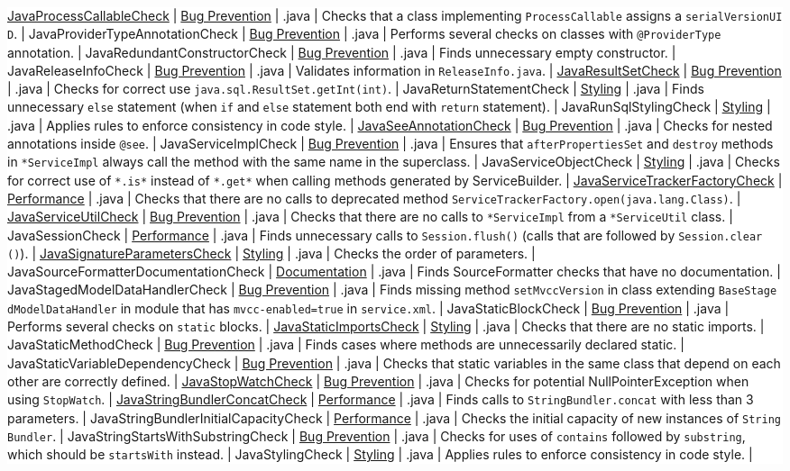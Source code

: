 [JavaProcessCallableCheck](check/java_process_callable_check.markdown#javaprocesscallablecheck) | [Bug Prevention](bug_prevention_checks.markdown#bug-prevention-checks) | .java | Checks that a class implementing `ProcessCallable` assigns a `serialVersionUID`. |
JavaProviderTypeAnnotationCheck | [Bug Prevention](bug_prevention_checks.markdown#bug-prevention-checks) | .java | Performs several checks on classes with `@ProviderType` annotation. |
JavaRedundantConstructorCheck | [Bug Prevention](bug_prevention_checks.markdown#bug-prevention-checks) | .java | Finds unnecessary empty constructor. |
JavaReleaseInfoCheck | [Bug Prevention](bug_prevention_checks.markdown#bug-prevention-checks) | .java | Validates information in `ReleaseInfo.java`. |
[JavaResultSetCheck](check/java_result_set_check.markdown#javaresultsetcheck) | [Bug Prevention](bug_prevention_checks.markdown#bug-prevention-checks) | .java | Checks for correct use `java.sql.ResultSet.getInt(int)`. |
JavaReturnStatementCheck | [Styling](styling_checks.markdown#styling-checks) | .java | Finds unnecessary `else` statement (when `if` and `else` statement both end with `return` statement). |
JavaRunSqlStylingCheck | [Styling](styling_checks.markdown#styling-checks) | .java | Applies rules to enforce consistency in code style. |
[JavaSeeAnnotationCheck](check/java_see_annotation_check.markdown#javaseeannotationcheck) | [Bug Prevention](bug_prevention_checks.markdown#bug-prevention-checks) | .java | Checks for nested annotations inside `@see`. |
JavaServiceImplCheck | [Bug Prevention](bug_prevention_checks.markdown#bug-prevention-checks) | .java | Ensures that `afterPropertiesSet` and `destroy` methods in `*ServiceImpl` always call the method with the same name in the superclass. |
JavaServiceObjectCheck | [Styling](styling_checks.markdown#styling-checks) | .java | Checks for correct use of `*.is*` instead of `*.get*` when calling methods generated by ServiceBuilder. |
[JavaServiceTrackerFactoryCheck](check/java_service_tracker_factory_check.markdown#javaservicetrackerfactorycheck) | [Performance](performance_checks.markdown#performance-checks) | .java | Checks that there are no calls to deprecated method `ServiceTrackerFactory.open(java.lang.Class)`. |
[JavaServiceUtilCheck](check/java_service_util_check.markdown#javaserviceutilcheck) | [Bug Prevention](bug_prevention_checks.markdown#bug-prevention-checks) | .java | Checks that there are no calls to `*ServiceImpl` from a `*ServiceUtil` class. |
JavaSessionCheck | [Performance](performance_checks.markdown#performance-checks) | .java | Finds unnecessary calls to `Session.flush()` (calls that are followed by `Session.clear()`). |
[JavaSignatureParametersCheck](check/java_signature_parameters_check.markdown#javasignatureparameterscheck) | [Styling](styling_checks.markdown#styling-checks) | .java | Checks the order of parameters. |
JavaSourceFormatterDocumentationCheck | [Documentation](documentation_checks.markdown#documentation-checks) | .java | Finds SourceFormatter checks that have no documentation. |
JavaStagedModelDataHandlerCheck | [Bug Prevention](bug_prevention_checks.markdown#bug-prevention-checks) | .java | Finds missing method `setMvccVersion` in class extending `BaseStagedModelDataHandler` in module that has `mvcc-enabled=true` in `service.xml`. |
JavaStaticBlockCheck | [Bug Prevention](bug_prevention_checks.markdown#bug-prevention-checks) | .java | Performs several checks on `static` blocks. |
[JavaStaticImportsCheck](check/java_static_imports_check.markdown#javastaticimportscheck) | [Styling](styling_checks.markdown#styling-checks) | .java | Checks that there are no static imports. |
JavaStaticMethodCheck | [Bug Prevention](bug_prevention_checks.markdown#bug-prevention-checks) | .java | Finds cases where methods are unnecessarily declared static. |
JavaStaticVariableDependencyCheck | [Bug Prevention](bug_prevention_checks.markdown#bug-prevention-checks) | .java | Checks that static variables in the same class that depend on each other are correctly defined. |
[JavaStopWatchCheck](check/java_stop_watch_check.markdown#javastopwatchcheck) | [Bug Prevention](bug_prevention_checks.markdown#bug-prevention-checks) | .java | Checks for potential NullPointerException when using `StopWatch`. |
[JavaStringBundlerConcatCheck](check/java_string_bundler_concat_check.markdown#javastringbundlerconcatcheck) | [Performance](performance_checks.markdown#performance-checks) | .java | Finds calls to `StringBundler.concat` with less than 3 parameters. |
JavaStringBundlerInitialCapacityCheck | [Performance](performance_checks.markdown#performance-checks) | .java | Checks the initial capacity of new instances of `StringBundler`. |
JavaStringStartsWithSubstringCheck | [Bug Prevention](bug_prevention_checks.markdown#bug-prevention-checks) | .java | Checks for uses of `contains` followed by `substring`, which should be `startsWith` instead. |
JavaStylingCheck | [Styling](styling_checks.markdown#styling-checks) | .java | Applies rules to enforce consistency in code style. |